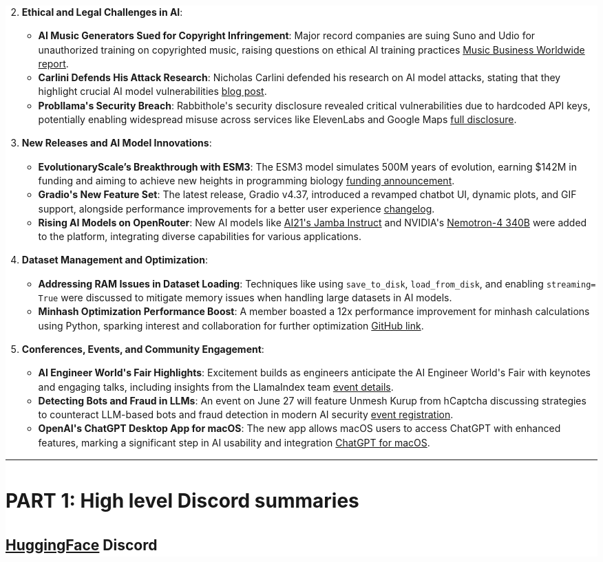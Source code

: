 2. **Ethical and Legal Challenges in AI**:
   - **AI Music Generators Sued for Copyright Infringement**: Major record companies are suing Suno and Udio for unauthorized training on copyrighted music, raising questions on ethical AI training practices [Music Business Worldwide report](https://www.musicbusinessworldwide.com/major-record-companies-sue-ai-music-generators-suno-udio-for-mass-infringement-of-copyright/).
   - **Carlini Defends His Attack Research**: Nicholas Carlini defended his research on AI model attacks, stating that they highlight crucial AI model vulnerabilities [blog post](https://nicholas.carlini.com/writing/2024/why-i-attack.html).
   - **Probllama's Security Breach**: Rabbithole's security disclosure revealed critical vulnerabilities due to hardcoded API keys, potentially enabling widespread misuse across services like ElevenLabs and Google Maps [full disclosure](https://rabbitu.de/articles/security-disclosure-1).

3. **New Releases and AI Model Innovations**:
   - **EvolutionaryScale’s Breakthrough with ESM3**: The ESM3 model simulates 500M years of evolution, earning $142M in funding and aiming to achieve new heights in programming biology [funding announcement](https://x.com/pdhsu/status/1805563282746446116).
   - **Gradio's New Feature Set**: The latest release, Gradio v4.37, introduced a revamped chatbot UI, dynamic plots, and GIF support, alongside performance improvements for a better user experience [changelog](https://www.gradio.app/changelog).
   - **Rising AI Models on OpenRouter**: New AI models like [AI21's Jamba Instruct](https://openrouter.ai/models/ai21/jamba-instruct) and NVIDIA's [Nemotron-4 340B](https://openrouter.ai/models/nvidia/nemotron-4-340b-instruct) were added to the platform, integrating diverse capabilities for various applications.

4. **Dataset Management and Optimization**:
   - **Addressing RAM Issues in Dataset Loading**: Techniques like using `save_to_disk`, `load_from_disk`, and enabling `streaming=True` were discussed to mitigate memory issues when handling large datasets in AI models.
   - **Minhash Optimization Performance Boost**: A member boasted a 12x performance improvement for minhash calculations using Python, sparking interest and collaboration for further optimization [GitHub link](https://github.com/beowolx/rensa).

5. **Conferences, Events, and Community Engagement**:
   - **AI Engineer World's Fair Highlights**: Excitement builds as engineers anticipate the AI Engineer World's Fair with keynotes and engaging talks, including insights from the LlamaIndex team [event details](https://twitter.com/llama_index/status/1805366745877856363).
   - **Detecting Bots and Fraud in LLMs**: An event on June 27 will feature Unmesh Kurup from hCaptcha discussing strategies to counteract LLM-based bots and fraud detection in modern AI security [event registration](https://lu.ma/y6hz8cod?utm_source=diskord).
   - **OpenAI's ChatGPT Desktop App for macOS**: The new app allows macOS users to access ChatGPT with enhanced features, marking a significant step in AI usability and integration [ChatGPT for macOS](https://openai.com/chatgpt/mac/).

---

# PART 1: High level Discord summaries




## [HuggingFace](https://discord.com/channels/879548962464493619) Discord

